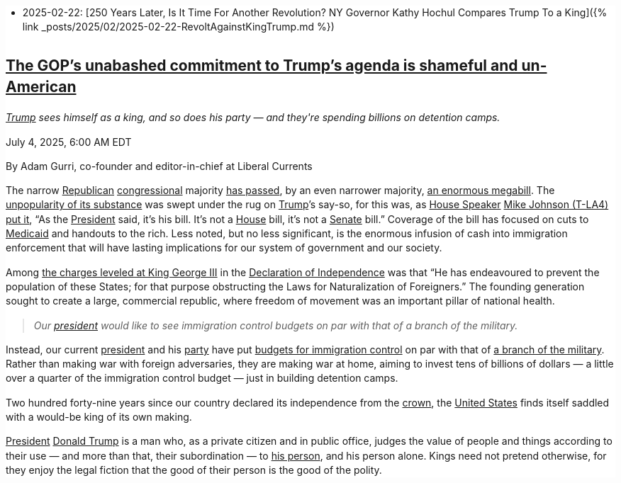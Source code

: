 

- 2025-02-22: [250 Years Later, Is It Time For Another Revolution? NY Governor Kathy Hochul Compares Trump To a King]({% link _posts/2025/02/2025-02-22-RevoltAgainstKingTrump.md %})
 
## [The GOP’s unabashed commitment to Trump’s agenda is shameful and un-American](https://www.msnbc.com/opinion/msnbc-opinion/trump-independence-day-king-megabill-ice-detention-rcna216333)

*[Trump](https://www.donaldjtrump.com/) sees himself as a king, and so does his party — and they're spending billions on detention camps.*

July 4, 2025, 6:00 AM EDT

By Adam Gurri, co-founder and editor-in-chief at Liberal Currents

The narrow [Republican](https://www.gop.com/) [congressional](https://www.congress.gov/) majority [has passed](https://www.msnbc.com/rachel-maddow-show/maddowblog/big-beautiful-bill-house-pass-package-senate-vote-trump-agenda-rcna216448), by an even narrower majority, [an enormous megabill](https://www.msnbc.com/opinion/msnbc-opinion/congress-bill-trump-agenda-tax-exempt-wealth-project-47-newsletter-rcna216687). The [unpopularity of its substance](https://www.msnbc.com/rachel-maddow-show/maddowblog/many-americans-may-surprised-just-horrible-republicans-megabill-rcna216733) was swept under the rug on [Trump](https://www.donaldjtrump.com/)’s say-so, for this was, as [House Speaker](https://www.speaker.gov/) [Mike Johnson (T-LA4)](https://mikejohnson.house.gov/) [put it](https://thehill.com/homenews/5380656-gop-bill-advances-rules-committee/), “As the [President](https://www.whitehouse.gov/) said, it’s his bill. It’s not a [House](https://www.house.gov/) bill, it’s not a [Senate](https://www.senate.gov/) bill.” Coverage of the bill has focused on cuts to [Medicaid](https://.medicaid.gov/) and handouts to the rich. Less noted, but no less significant, is the enormous infusion of cash into immigration enforcement that will have lasting implications for our system of government and our society.

Among [the charges leveled at King George III](https://www.liberalcurrents.com/unfit-to-be-the-ruler-of-a-free-people-the-anti-american-presidency-of-donald-trump/) in the [Declaration of Independence](https://www.archives.gov/founding-docs/declaration) was that “He has endeavoured to prevent the population of these States; for that purpose obstructing the Laws for Naturalization of Foreigners.” The founding generation sought to create a large, commercial republic, where freedom of movement was an important pillar of national health.

> *Our [president](https://www.whitehouse.gov/) would like to see immigration control budgets on par with that of a branch of the military.*

Instead, our current [president](https://www.whitehouse.gov/) and his [party](https://www.gop.com/) have put [budgets for immigration control](https://www.liberalcurrents.com/mass-deportation-is-happening/) on par with that of [a branch of the military](https://www.ausa.org/news/army-unveils-1974-billion-budget-fiscal-2026). Rather than making war with foreign adversaries, they are making war at home, aiming to invest tens of billions of dollars — a little over a quarter of the immigration control budget — just in building detention camps.

Two hundred forty-nine years since our country declared its independence from the [crown](https://www.gov.uk/), the [United States](https://www.usa.gov/) finds itself saddled with a would-be king of its own making.

[President](https://www.whitehouse.gov/) [Donald Trump](https://www.msnbc.com/donald-trump) is a man who, as a private citizen and in public office, judges the value of people and things according to their use — and more than that, their subordination — to [his person](https://www.liberalcurrents.com/americas-paths-to-personalism/), and his person alone. Kings need not pretend otherwise, for they enjoy the legal fiction that the good of their person is the good of the polity.
